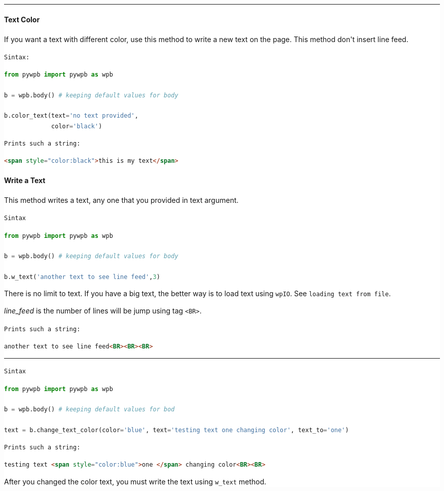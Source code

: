 <hr>

#### **Text Color**

If you want a text with different color, use this method to write a new text on the page. This method don't insert line feed.

`Sintax:`
```python
from pywpb import pywpb as wpb

b = wpb.body() # keeping default values for body

b.color_text(text='no text provided',
			 color='black')
```
`Prints such a string:`
```html
<span style="color:black">this is my text</span>
```

#### **Write a Text**

This method writes a text, any one that you provided in text argument.

`Sintax`
```python
from pywpb import pywpb as wpb

b = wpb.body() # keeping default values for body

b.w_text('another text to see line feed',3)
```
There is no limit to text. If you have a big text, the better way is to load text using `wpIO`. See `loading text from file`.

*line_feed* is the number of lines will be jump using tag `<BR>`.

`Prints such a string:`
```html
another text to see line feed<BR><BR><BR>
```
<hr>

`Sintax`
```python
from pywpb import pywpb as wpb

b = wpb.body() # keeping default values for bod

text = b.change_text_color(color='blue', text='testing text one changing color', text_to='one')
```

`Prints such a string:`
```html
testing text <span style="color:blue">one </span> changing color<BR><BR>
```
After you changed the color text, you must write the text using `w_text` method.
